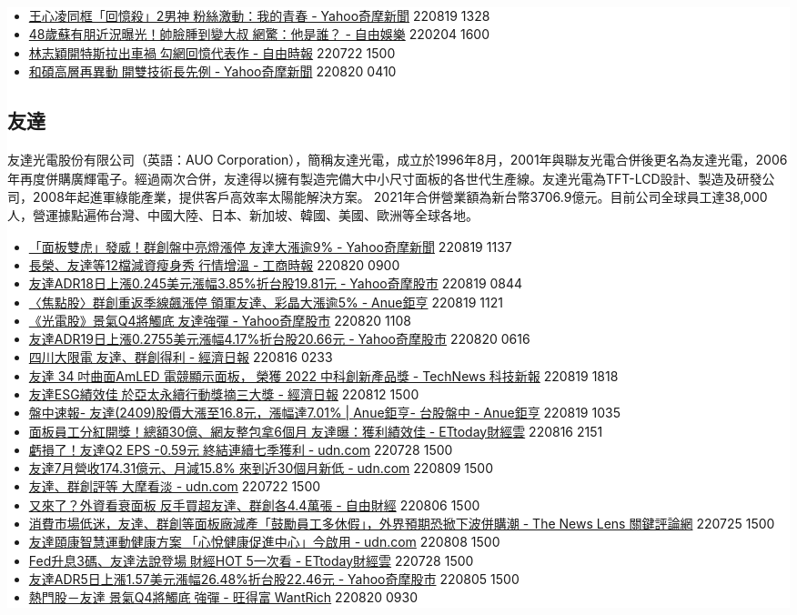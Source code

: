 - [王心凌同框「回憶殺」2男神 粉絲激動：我的青春 - Yahoo奇摩新聞](https://tw.news.yahoo.com/%E7%8E%8B%E5%BF%83%E5%87%8C%E5%90%8C%E6%A1%86-%E5%9B%9E%E6%86%B6%E6%AE%BA-2%E7%94%B7%E7%A5%9E-%E7%B2%89%E7%B5%B2%E6%BF%80%E5%8B%95-%E6%88%91%E7%9A%84%E9%9D%92%E6%98%A5-050939208.html "王心凌同框「回憶殺」2男神 粉絲激動：我的青春 - Yahoo奇摩新聞") 220819 1328
- [48歲蘇有朋近況曝光！帥臉腫到變大叔 網驚：他是誰？ - 自由娛樂](https://ent.ltn.com.tw/news/breakingnews/3820330 "48歲蘇有朋近況曝光！帥臉腫到變大叔 網驚：他是誰？ - 自由娛樂") 220204 1600
- [林志穎開特斯拉出車禍 勾網回憶代表作 - 自由時報](https://news.ltn.com.tw/news/society/breakingnews/4000597 "林志穎開特斯拉出車禍 勾網回憶代表作 - 自由時報") 220722 1500
- [和碩高層再異動 開雙技術長先例 - Yahoo奇摩新聞](https://tw.news.yahoo.com/%E5%92%8C%E7%A2%A9%E9%AB%98%E5%B1%A4%E5%86%8D%E7%95%B0%E5%8B%95-%E9%96%8B%E9%9B%99%E6%8A%80%E8%A1%93%E9%95%B7%E5%85%88%E4%BE%8B-201000988.html "和碩高層再異動 開雙技術長先例 - Yahoo奇摩新聞") 220820 0410

## 友達

友達光電股份有限公司（英語：AUO Corporation），簡稱友達光電，成立於1996年8月，2001年與聯友光電合併後更名為友達光電，2006年再度併購廣輝電子。經過兩次合併，友達得以擁有製造完備大中小尺寸面板的各世代生產線。友達光電為TFT-LCD設計、製造及研發公司，2008年起進軍綠能產業，提供客戶高效率太陽能解決方案。
2021年合併營業額為新台幣3706.9億元。目前公司全球員工達38,000人，營運據點遍佈台灣、中國大陸、日本、新加坡、韓國、美國、歐洲等全球各地。
- [「面板雙虎」發威！群創盤中亮燈漲停 友達大漲逾9% - Yahoo奇摩新聞](https://tw.news.yahoo.com/%E9%9D%A2%E6%9D%BF%E9%9B%99%E8%99%8E-%E7%99%BC%E5%A8%81-%E7%BE%A4%E5%89%B5%E7%9B%A4%E4%B8%AD%E4%BA%AE%E7%87%88%E6%BC%B2%E5%81%9C-%E5%8F%8B%E9%81%94%E5%A4%A7%E6%BC%B2%E9%80%BE9-032534567.html "「面板雙虎」發威！群創盤中亮燈漲停 友達大漲逾9% - Yahoo奇摩新聞") 220819 1137
- [長榮、友達等12檔減資瘦身秀 行情增溫 - 工商時報](https://ctee.com.tw/news/stocks/701345.html "長榮、友達等12檔減資瘦身秀 行情增溫 - 工商時報") 220820 0900
- [友達ADR18日上漲0.245美元漲幅3.85%折台股19.81元 - Yahoo奇摩股市](https://tw.stock.yahoo.com/news/%E5%8F%8B%E9%81%94adr18%E6%97%A5%E4%B8%8A%E6%BC%B20-245%E7%BE%8E%E5%85%83%E6%BC%B2%E5%B9%853-85-%E6%8A%98%E5%8F%B0%E8%82%A119-81%E5%85%83-003150502.html "友達ADR18日上漲0.245美元漲幅3.85%折台股19.81元 - Yahoo奇摩股市") 220819 0844
- [〈焦點股〉群創重返季線飆漲停 領軍友達、彩晶大漲逾5% - Anue鉅亨](https://news.cnyes.com/news/id/4938116 "〈焦點股〉群創重返季線飆漲停 領軍友達、彩晶大漲逾5% - Anue鉅亨") 220819 1121
- [《光電股》景氣Q4將觸底 友達強彈 - Yahoo奇摩股市](https://tw.stock.yahoo.com/news/%E5%85%89%E9%9B%BB%E8%82%A1-%E6%99%AF%E6%B0%A3q4%E5%B0%87%E8%A7%B8%E5%BA%95-%E5%8F%8B%E9%81%94%E5%BC%B7%E5%BD%88-025339901.html "《光電股》景氣Q4將觸底 友達強彈 - Yahoo奇摩股市") 220820 1108
- [友達ADR19日上漲0.2755美元漲幅4.17%折台股20.66元 - Yahoo奇摩股市](https://tw.stock.yahoo.com/news/%E5%8F%8B%E9%81%94adr19%E6%97%A5%E4%B8%8A%E6%BC%B20-2755%E7%BE%8E%E5%85%83%E6%BC%B2%E5%B9%854-17-%E6%8A%98%E5%8F%B0%E8%82%A120-66%E5%85%83-221611357.html "友達ADR19日上漲0.2755美元漲幅4.17%折台股20.66元 - Yahoo奇摩股市") 220820 0616
- [四川大限電 友達、群創得利 - 經濟日報](https://money.udn.com/money/story/122229/6539619 "四川大限電 友達、群創得利 - 經濟日報") 220816 0233
- [友達 34 吋曲面AmLED 電競顯示面板， 榮獲 2022 中科創新產品獎 - TechNews 科技新報](https://technews.tw/2022/08/19/auo-11/ "友達 34 吋曲面AmLED 電競顯示面板， 榮獲 2022 中科創新產品獎 - TechNews 科技新報") 220819 1818
- [友達ESG績效佳 於亞太永續行動獎摘三大獎 - 經濟日報](https://money.udn.com/money/story/5612/6532529 "友達ESG績效佳 於亞太永續行動獎摘三大獎 - 經濟日報") 220812 1500
- [盤中速報- 友達(2409)股價大漲至16.8元，漲幅達7.01% | Anue鉅亨- 台股盤中 - Anue鉅亨](https://news.cnyes.com/news/id/4938099 "盤中速報- 友達(2409)股價大漲至16.8元，漲幅達7.01% | Anue鉅亨- 台股盤中 - Anue鉅亨") 220819 1035
- [面板員工分紅開獎！總額30億、網友整包拿6個月 友達曝：獲利績效佳 - ETtoday財經雲](https://finance.ettoday.net/news/2318053 "面板員工分紅開獎！總額30億、網友整包拿6個月 友達曝：獲利績效佳 - ETtoday財經雲") 220816 2151
- [虧損了！友達Q2 EPS -0.59元 終結連續七季獲利 - udn.com](https://udn.com/news/story/7240/6493692 "虧損了！友達Q2 EPS -0.59元 終結連續七季獲利 - udn.com") 220728 1500
- [友達7月營收174.31億元、月減15.8% 來到近30個月新低 - udn.com](https://udn.com/news/story/7253/6523969 "友達7月營收174.31億元、月減15.8% 來到近30個月新低 - udn.com") 220809 1500
- [友達、群創評等 大摩看淡 - udn.com](https://udn.com/news/story/7253/6478832 "友達、群創評等 大摩看淡 - udn.com") 220722 1500
- [又來了？外資看衰面板 反手買超友達、群創各4.4萬張 - 自由財經](https://ec.ltn.com.tw/article/breakingnews/4016577 "又來了？外資看衰面板 反手買超友達、群創各4.4萬張 - 自由財經") 220806 1500
- [消費市場低迷，友達、群創等面板廠減產「鼓勵員工多休假」，外界預期恐掀下波併購潮 - The News Lens 關鍵評論網](https://www.thenewslens.com/article/170471 "消費市場低迷，友達、群創等面板廠減產「鼓勵員工多休假」，外界預期恐掀下波併購潮 - The News Lens 關鍵評論網") 220725 1500
- [友達頤康智慧運動健康方案 「心悅健康促進中心」今啟用 - udn.com](https://udn.com/news/story/7241/6521454 "友達頤康智慧運動健康方案 「心悅健康促進中心」今啟用 - udn.com") 220808 1500
- [Fed升息3碼、友達法說登場 財經HOT 5一次看 - ETtoday財經雲](https://finance.ettoday.net/news/2303685 "Fed升息3碼、友達法說登場 財經HOT 5一次看 - ETtoday財經雲") 220728 1500
- [友達ADR5日上漲1.57美元漲幅26.48%折台股22.46元 - Yahoo奇摩股市](https://tw.stock.yahoo.com/news/%E5%8F%8B%E9%81%94adr5%E6%97%A5%E4%B8%8A%E6%BC%B21-57%E7%BE%8E%E5%85%83%E6%BC%B2%E5%B9%8526-48-%E6%8A%98%E5%8F%B0%E8%82%A122-46%E5%85%83-220624676.html "友達ADR5日上漲1.57美元漲幅26.48%折台股22.46元 - Yahoo奇摩股市") 220805 1500
- [熱門股－友達 景氣Q4將觸底 強彈 - 旺得富 WantRich](https://wantrich.chinatimes.com/news/20220820900158-420101 "熱門股－友達 景氣Q4將觸底 強彈 - 旺得富 WantRich") 220820 0930
